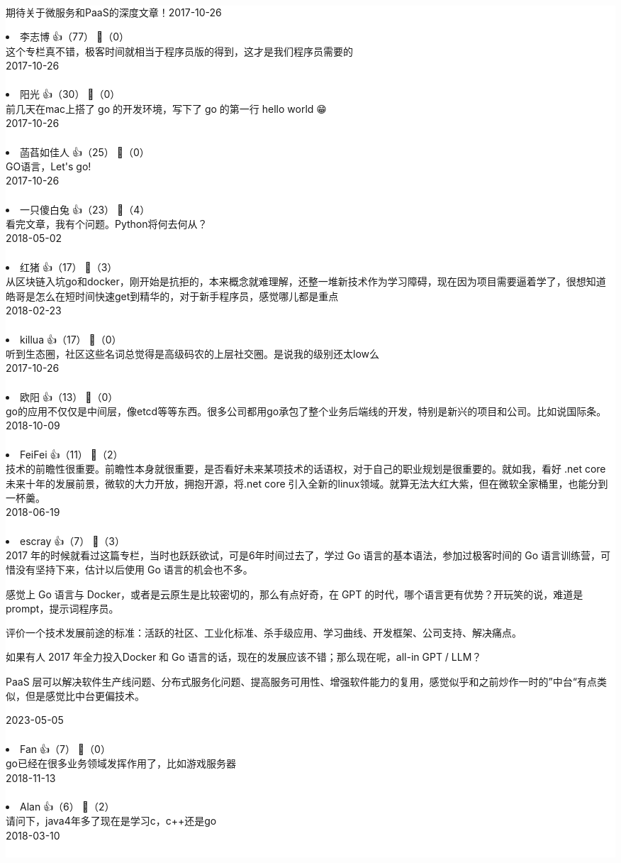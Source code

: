 期待关于微服务和PaaS的深度文章！</div>2017-10-26</li><br/><li><span>李志博</span> 👍（77） 💬（0）<div>这个专栏真不错，极客时间就相当于程序员版的得到，这才是我们程序员需要的</div>2017-10-26</li><br/><li><span>阳光</span> 👍（30） 💬（0）<div>前几天在mac上搭了 go 的开发环境，写下了 go 的第一行 hello world 😁</div>2017-10-26</li><br/><li><span>菡萏如佳人</span> 👍（25） 💬（0）<div>GO语言，Let&#39;s go!</div>2017-10-26</li><br/><li><span>一只傻白兔</span> 👍（23） 💬（4）<div>看完文章，我有个问题。Python将何去何从？</div>2018-05-02</li><br/><li><span>红猪</span> 👍（17） 💬（3）<div>从区块链入坑go和docker，刚开始是抗拒的，本来概念就难理解，还整一堆新技术作为学习障碍，现在因为项目需要逼着学了，很想知道皓哥是怎么在短时间快速get到精华的，对于新手程序员，感觉哪儿都是重点</div>2018-02-23</li><br/><li><span>killua</span> 👍（17） 💬（0）<div>听到生态圈，社区这些名词总觉得是高级码农的上层社交圈。是说我的级别还太low么</div>2017-10-26</li><br/><li><span>欧阳</span> 👍（13） 💬（0）<div>go的应用不仅仅是中间层，像etcd等等东西。很多公司都用go承包了整个业务后端线的开发，特别是新兴的项目和公司。比如说国际条。</div>2018-10-09</li><br/><li><span>FeiFei</span> 👍（11） 💬（2）<div>技术的前瞻性很重要。前瞻性本身就很重要，是否看好未来某项技术的话语权，对于自己的职业规划是很重要的。就如我，看好 .net core未来十年的发展前景，微软的大力开放，拥抱开源，将.net core 引入全新的linux领域。就算无法大红大紫，但在微软全家桶里，也能分到一杯羹。</div>2018-06-19</li><br/><li><span>escray</span> 👍（7） 💬（3）<div>2017 年的时候就看过这篇专栏，当时也跃跃欲试，可是6年时间过去了，学过 Go 语言的基本语法，参加过极客时间的 Go 语言训练营，可惜没有坚持下来，估计以后使用 Go 语言的机会也不多。

感觉上 Go 语言与 Docker，或者是云原生是比较密切的，那么有点好奇，在 GPT 的时代，哪个语言更有优势？开玩笑的说，难道是 prompt，提示词程序员。

评价一个技术发展前途的标准：活跃的社区、工业化标准、杀手级应用、学习曲线、开发框架、公司支持、解决痛点。

如果有人 2017 年全力投入Docker 和 Go 语言的话，现在的发展应该不错；那么现在呢，all-in GPT &#47; LLM？

PaaS 层可以解决软件生产线问题、分布式服务化问题、提高服务可用性、增强软件能力的复用，感觉似乎和之前炒作一时的”中台“有点类似，但是感觉比中台更偏技术。</div>2023-05-05</li><br/><li><span>Fan</span> 👍（7） 💬（0）<div>go已经在很多业务领域发挥作用了，比如游戏服务器</div>2018-11-13</li><br/><li><span>Alan</span> 👍（6） 💬（2）<div>请问下，java4年多了现在是学习c，c++还是go</div>2018-03-10</li><br/>
</ul>